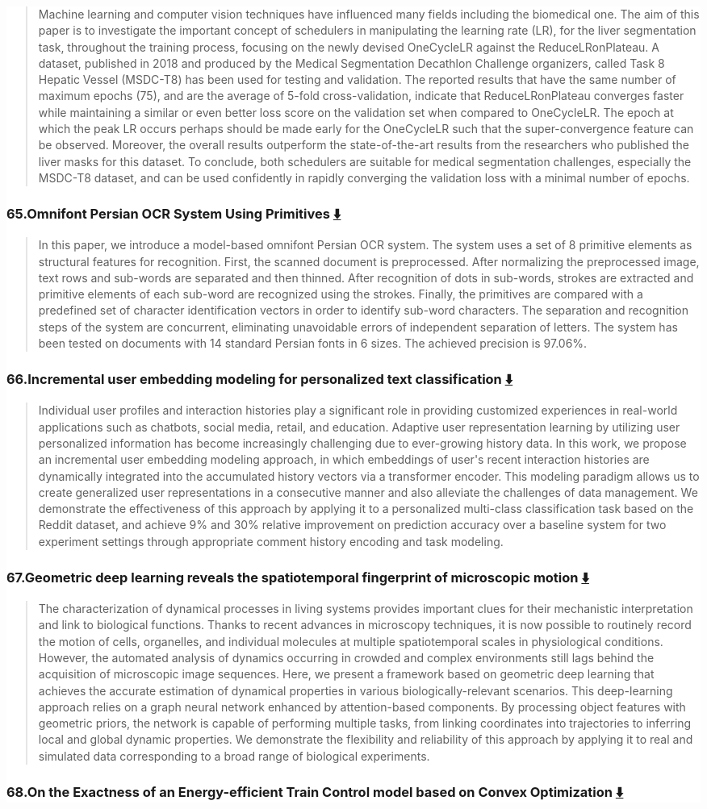 >  Machine learning and computer vision techniques have influenced many fields including the biomedical one. The aim of this paper is to investigate the important concept of schedulers in manipulating the learning rate (LR), for the liver segmentation task, throughout the training process, focusing on the newly devised OneCycleLR against the ReduceLRonPlateau. A dataset, published in 2018 and produced by the Medical Segmentation Decathlon Challenge organizers, called Task 8 Hepatic Vessel (MSDC-T8) has been used for testing and validation. The reported results that have the same number of maximum epochs (75), and are the average of 5-fold cross-validation, indicate that ReduceLRonPlateau converges faster while maintaining a similar or even better loss score on the validation set when compared to OneCycleLR. The epoch at which the peak LR occurs perhaps should be made early for the OneCycleLR such that the super-convergence feature can be observed. Moreover, the overall results outperform the state-of-the-art results from the researchers who published the liver masks for this dataset. To conclude, both schedulers are suitable for medical segmentation challenges, especially the MSDC-T8 dataset, and can be used confidently in rapidly converging the validation loss with a minimal number of epochs.      
### 65.Omnifont Persian OCR System Using Primitives  [ :arrow_down: ](https://arxiv.org/pdf/2202.06371.pdf)
>  In this paper, we introduce a model-based omnifont Persian OCR system. The system uses a set of 8 primitive elements as structural features for recognition. First, the scanned document is preprocessed. After normalizing the preprocessed image, text rows and sub-words are separated and then thinned. After recognition of dots in sub-words, strokes are extracted and primitive elements of each sub-word are recognized using the strokes. Finally, the primitives are compared with a predefined set of character identification vectors in order to identify sub-word characters. The separation and recognition steps of the system are concurrent, eliminating unavoidable errors of independent separation of letters. The system has been tested on documents with 14 standard Persian fonts in 6 sizes. The achieved precision is 97.06%.      
### 66.Incremental user embedding modeling for personalized text classification  [ :arrow_down: ](https://arxiv.org/pdf/2202.06369.pdf)
>  Individual user profiles and interaction histories play a significant role in providing customized experiences in real-world applications such as chatbots, social media, retail, and education. Adaptive user representation learning by utilizing user personalized information has become increasingly challenging due to ever-growing history data. In this work, we propose an incremental user embedding modeling approach, in which embeddings of user's recent interaction histories are dynamically integrated into the accumulated history vectors via a transformer encoder. This modeling paradigm allows us to create generalized user representations in a consecutive manner and also alleviate the challenges of data management. We demonstrate the effectiveness of this approach by applying it to a personalized multi-class classification task based on the Reddit dataset, and achieve 9% and 30% relative improvement on prediction accuracy over a baseline system for two experiment settings through appropriate comment history encoding and task modeling.      
### 67.Geometric deep learning reveals the spatiotemporal fingerprint of microscopic motion  [ :arrow_down: ](https://arxiv.org/pdf/2202.06355.pdf)
>  The characterization of dynamical processes in living systems provides important clues for their mechanistic interpretation and link to biological functions. Thanks to recent advances in microscopy techniques, it is now possible to routinely record the motion of cells, organelles, and individual molecules at multiple spatiotemporal scales in physiological conditions. However, the automated analysis of dynamics occurring in crowded and complex environments still lags behind the acquisition of microscopic image sequences. Here, we present a framework based on geometric deep learning that achieves the accurate estimation of dynamical properties in various biologically-relevant scenarios. This deep-learning approach relies on a graph neural network enhanced by attention-based components. By processing object features with geometric priors, the network is capable of performing multiple tasks, from linking coordinates into trajectories to inferring local and global dynamic properties. We demonstrate the flexibility and reliability of this approach by applying it to real and simulated data corresponding to a broad range of biological experiments.      
### 68.On the Exactness of an Energy-efficient Train Control model based on Convex Optimization  [ :arrow_down: ](https://arxiv.org/pdf/2202.06303.pdf)